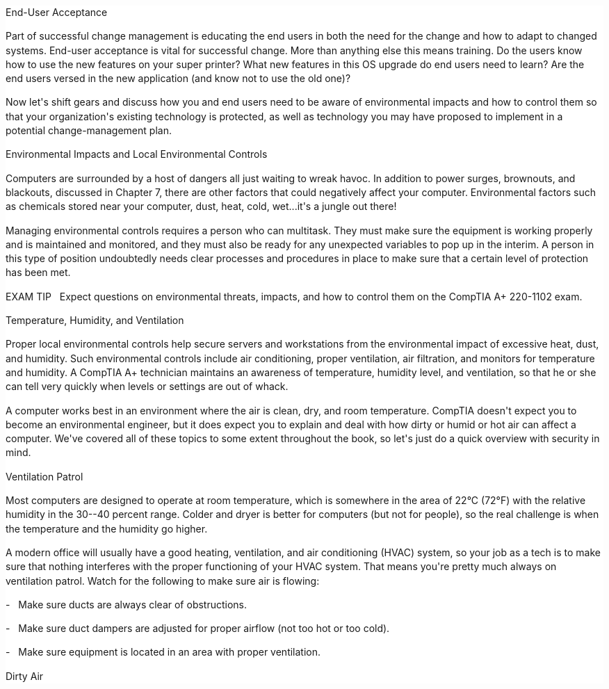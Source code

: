 End-User Acceptance

Part of successful change management is educating the end users in both the need for the change and how to adapt to changed systems. End-user acceptance is vital for successful change. More than anything else this means training. Do the users know how to use the new features on your super printer? What new features in this OS upgrade do end users need to learn? Are the end users versed in the new application (and know not to use the old one)?

Now let's shift gears and discuss how you and end users need to be aware of environmental impacts and how to control them so that your organization's existing technology is protected, as well as technology you may have proposed to implement in a potential change-management plan.

Environmental Impacts and Local Environmental Controls

Computers are surrounded by a host of dangers all just waiting to wreak havoc. In addition to power surges, brownouts, and blackouts, discussed in Chapter 7, there are other factors that could negatively affect your computer. Environmental factors such as chemicals stored near your computer, dust, heat, cold, wet...it's a jungle out there!

Managing environmental controls requires a person who can multitask. They must make sure the equipment is working properly and is maintained and monitored, and they must also be ready for any unexpected variables to pop up in the interim. A person in this type of position undoubtedly needs clear processes and procedures in place to make sure that a certain level of protection has been met.

EXAM TIP   Expect questions on environmental threats, impacts, and how to control them on the CompTIA A+ 220-1102 exam.

Temperature, Humidity, and Ventilation

Proper local environmental controls help secure servers and workstations from the environmental impact of excessive heat, dust, and humidity. Such environmental controls include air conditioning, proper ventilation, air filtration, and monitors for temperature and humidity. A CompTIA A+ technician maintains an awareness of temperature, humidity level, and ventilation, so that he or she can tell very quickly when levels or settings are out of whack.

A computer works best in an environment where the air is clean, dry, and room temperature. CompTIA doesn't expect you to become an environmental engineer, but it does expect you to explain and deal with how dirty or humid or hot air can affect a computer. We've covered all of these topics to some extent throughout the book, so let's just do a quick overview with security in mind.

Ventilation Patrol

Most computers are designed to operate at room temperature, which is somewhere in the area of 22°C (72°F) with the relative humidity in the 30--40 percent range. Colder and dryer is better for computers (but not for people), so the real challenge is when the temperature and the humidity go higher.

A modern office will usually have a good heating, ventilation, and air conditioning (HVAC) system, so your job as a tech is to make sure that nothing interferes with the proper functioning of your HVAC system. That means you're pretty much always on ventilation patrol. Watch for the following to make sure air is flowing:

-   Make sure ducts are always clear of obstructions.

-   Make sure duct dampers are adjusted for proper airflow (not too hot or too cold).

-   Make sure equipment is located in an area with proper ventilation.

Dirty Air
